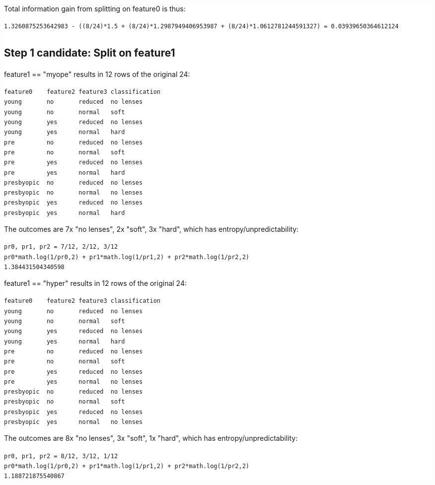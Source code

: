 Total information gain from splitting on feature0 is thus:

```
1.3260875253642983 - ((8/24)*1.5 + (8/24)*1.2987949406953987 + (8/24)*1.0612781244591327) = 0.03939650364612124
```

## Step 1 candidate: Split on feature1

feature1 == "myope" results in 12 rows of the original 24:

```
feature0    feature2 feature3 classification
young       no       reduced  no lenses
young       no       normal   soft
young       yes      reduced  no lenses
young       yes      normal   hard
pre         no       reduced  no lenses
pre         no       normal   soft
pre         yes      reduced  no lenses
pre         yes      normal   hard
presbyopic  no       reduced  no lenses
presbyopic  no       normal   no lenses
presbyopic  yes      reduced  no lenses
presbyopic  yes      normal   hard
```

The outcomes are 7x "no lenses", 2x "soft", 3x "hard", which has entropy/unpredictability:

```
pr0, pr1, pr2 = 7/12, 2/12, 3/12
pr0*math.log(1/pr0,2) + pr1*math.log(1/pr1,2) + pr2*math.log(1/pr2,2)
1.384431504340598
```

feature1 == "hyper" results in 12 rows of the original 24:

```
feature0    feature2 feature3 classification
young       no       reduced  no lenses
young       no       normal   soft
young       yes      reduced  no lenses
young       yes      normal   hard
pre         no       reduced  no lenses
pre         no       normal   soft
pre         yes      reduced  no lenses
pre         yes      normal   no lenses
presbyopic  no       reduced  no lenses
presbyopic  no       normal   soft
presbyopic  yes      reduced  no lenses
presbyopic  yes      normal   no lenses
```

The outcomes are 8x "no lenses", 3x "soft", 1x "hard", which has entropy/unpredictability:

```
pr0, pr1, pr2 = 8/12, 3/12, 1/12
pr0*math.log(1/pr0,2) + pr1*math.log(1/pr1,2) + pr2*math.log(1/pr2,2)
1.188721875540867
```
